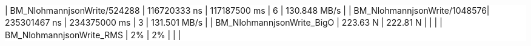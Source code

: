 | BM_NlohmannjsonWrite/524288 | 116720333 ns  | 117187500 ms  | 6         | 130.848 MB/s               |
| BM_NlohmannjsonWrite/1048576| 235301467 ns  | 234375000 ms  | 3         | 131.501 MB/s               |
| BM_NlohmannjsonWrite_BigO   | 223.63 N      | 222.81 N      |           |                            |
| BM_NlohmannjsonWrite_RMS    | 2%            | 2%            |           |                            |
